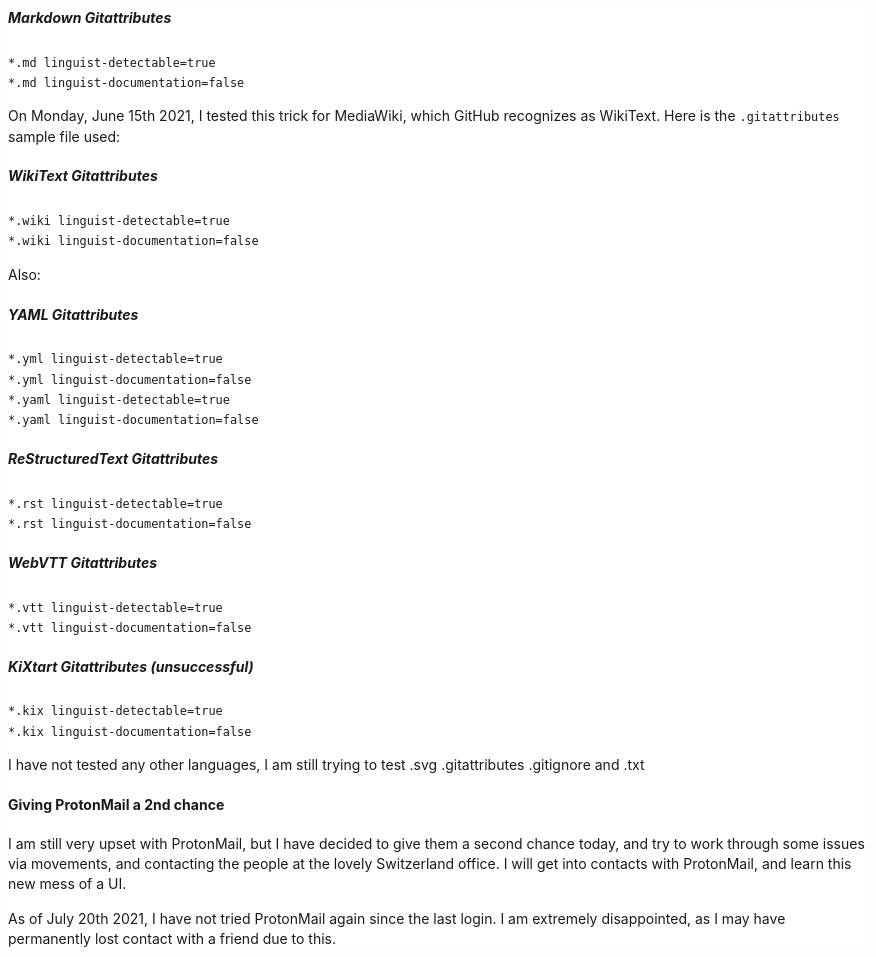 ##### Markdown Gitattributes

```gitattributes
*.md linguist-detectable=true
*.md linguist-documentation=false
```

On Monday, June 15th 2021, I tested this trick for MediaWiki, which GitHub recognizes as WikiText. Here is the `.gitattributes` sample file used:

##### WikiText Gitattributes

```gitattributes
*.wiki linguist-detectable=true
*.wiki linguist-documentation=false
```

Also:

##### YAML Gitattributes

```gitattributes
*.yml linguist-detectable=true
*.yml linguist-documentation=false
*.yaml linguist-detectable=true
*.yaml linguist-documentation=false
```

##### ReStructuredText Gitattributes

```gitattributes
*.rst linguist-detectable=true
*.rst linguist-documentation=false
```

##### WebVTT Gitattributes

```gitattributes
*.vtt linguist-detectable=true
*.vtt linguist-documentation=false
```

##### KiXtart Gitattributes (unsuccessful)

```gitattributes
*.kix linguist-detectable=true
*.kix linguist-documentation=false
```

I have not tested any other languages, I am still trying to test .svg .gitattributes .gitignore and .txt

#### Giving ProtonMail a 2nd chance

I am still very upset with ProtonMail, but I have decided to give them a second chance today, and try to work through some issues via movements, and contacting the people at the lovely Switzerland office. I will get into contacts with ProtonMail, and learn this new mess of a UI.

As of July 20th 2021, I have not tried ProtonMail again since the last login. I am extremely disappointed, as I may have permanently lost contact with a friend due to this.
